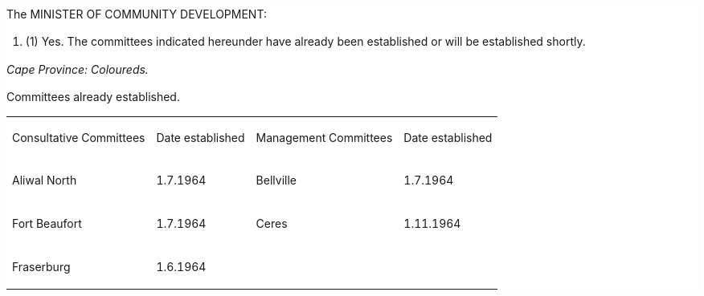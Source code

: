 </li>

</ol>

</question>

<answer by="#minister_of_community_development" to="#plewman">

<p>The MINISTER OF COMMUNITY DEVELOPMENT:</p>

<ol>

<li>(1) Yes. The committees indicated hereunder have already been established or will be established shortly.</li>

</ol>

<p><i>Cape Province: Coloureds.</i></p>

<p>Committees already established.</p>

<table>

<tr>

<td><p>Consultative Committees</p></td>

<td><p>Date established</p></td>

<td><p>Management Committees</p></td>

<td><p>Date established</p></td>

</tr>

<tr>

<td><p>Aliwal North</p></td>

<td><p>1.7.1964</p></td>

<td><p>Bellville</p></td>

<td><p>1.7.1964</p></td>

</tr>

<tr>

<td><p>Fort Beaufort</p></td>

<td><p>1.7.1964</p></td>

<td><p>Ceres</p></td>

<td><p>1.11.1964</p></td>

</tr>

<tr>

<td><p>Fraserburg</p></td>

<td><p>1.6.1964</p></td>
